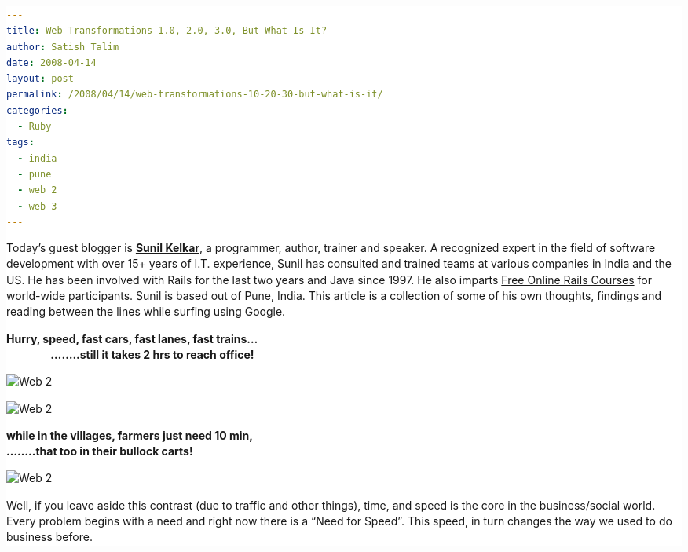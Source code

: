 ```yaml
---
title: Web Transformations 1.0, 2.0, 3.0, But What Is It?
author: Satish Talim
date: 2008-04-14
layout: post
permalink: /2008/04/14/web-transformations-10-20-30-but-what-is-it/
categories:
  - Ruby
tags:
  - india
  - pune
  - web 2
  - web 3
---
```

<div>
  <p class="block">
    Today&#8217;s guest blogger is <strong><a href="mailto:sunilkelkar@gmail.com">Sunil Kelkar</a></strong>, a programmer, author, trainer and speaker. A recognized expert in the field of software development with over 15+ years of I.T. experience, Sunil has consulted and trained teams at various companies in India and the US. He has been involved with Rails for the last two years and Java since 1997. He also imparts <a href="http://traineronrails.com/">Free Online Rails Courses</a> for world-wide participants. Sunil is based out of Pune, India. This article is a collection of some of his own thoughts, findings and reading between the lines while surfing using Google.
  </p>
  
  <p>
    <strong>Hurry, speed, fast cars, fast lanes, fast trains&#8230;<br />&nbsp;&nbsp;&nbsp;&nbsp;&nbsp;&nbsp;&nbsp;&nbsp;&nbsp;&nbsp;&nbsp;&nbsp;&nbsp;&nbsp;&nbsp;&nbsp;&nbsp;&#8230;&#8230;..still it takes 2 hrs to reach office!</strong>
  </p>
  
  <p>
    <img src="http://traineronrails.com/images/web1.jpg" style='border:0px;' alt="Web 2" />
  </p>
  
  <p>
    <img src="http://traineronrails.com/images/web2.jpg" style='border:0px;' alt="Web 2" />
  </p>
  
  <p>
    <strong>while in the villages, farmers just need 10 min,<br />&#8230;&#8230;..that too in their bullock carts!</strong>
  </p>
  
  <p>
    <img src="http://traineronrails.com/images/web3.jpg" style='border:0px;' alt="Web 2" />
  </p>
  
  <p>
    Well, if you leave aside this contrast (due to traffic and other things), time, and speed is the core in the business/social world. Every problem begins with a need and right now there is a &#8220;Need for Speed&#8221;. This speed, in turn changes the way we used to do business before.
  </p>
  